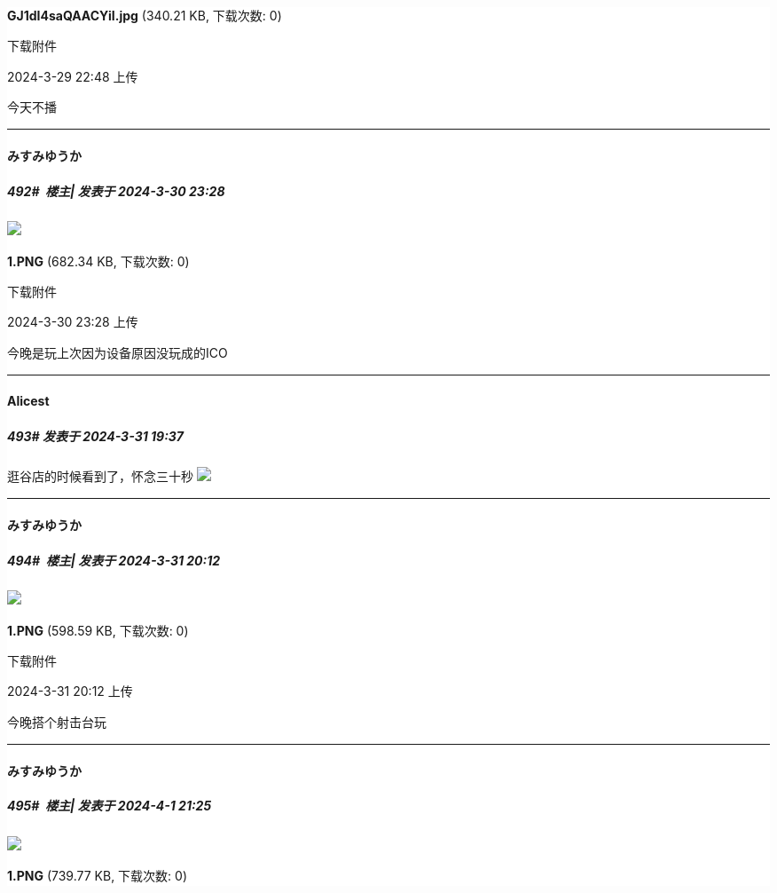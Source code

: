 <strong>GJ1dI4saQAACYiI.jpg</strong> (340.21 KB, 下载次数: 0)

下载附件

2024-3-29 22:48 上传

今天不播


*****

####  みすみゆうか  
##### 492#         楼主| 发表于 2024-3-30 23:28

<img src="https://img.saraba1st.com/forum/202403/30/232840t7kprrbgqx77nx1s.png" referrerpolicy="no-referrer">

<strong>1.PNG</strong> (682.34 KB, 下载次数: 0)

下载附件

2024-3-30 23:28 上传

今晚是玩上次因为设备原因没玩成的ICO


*****

####  Alicest  
##### 493#       发表于 2024-3-31 19:37

逛谷店的时候看到了，怀念三十秒
<img src="https://p.sda1.dev/16/302dfb41c3a15ab1221e13d36d24be03/IMG_CMP_124918217.jpeg" referrerpolicy="no-referrer">


*****

####  みすみゆうか  
##### 494#         楼主| 发表于 2024-3-31 20:12

<img src="https://img.saraba1st.com/forum/202403/31/201203wvt8ugimczv178u9.png" referrerpolicy="no-referrer">

<strong>1.PNG</strong> (598.59 KB, 下载次数: 0)

下载附件

2024-3-31 20:12 上传

今晚搭个射击台玩


*****

####  みすみゆうか  
##### 495#         楼主| 发表于 2024-4-1 21:25

<img src="https://img.saraba1st.com/forum/202404/01/212459yers6wibjv0ek8l0.png" referrerpolicy="no-referrer">

<strong>1.PNG</strong> (739.77 KB, 下载次数: 0)
